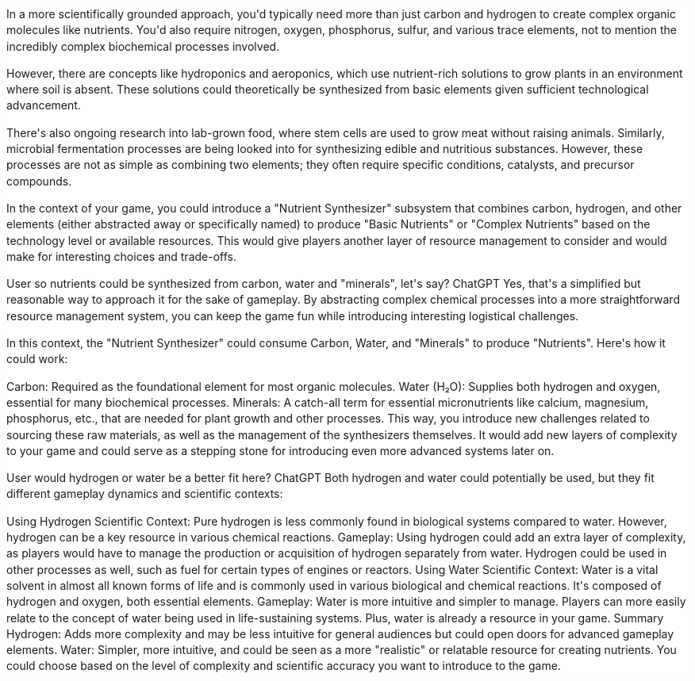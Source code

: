 In a more scientifically grounded approach, you'd typically need more than just carbon and hydrogen to create complex organic molecules like nutrients. You'd also require nitrogen, oxygen, phosphorus, sulfur, and various trace elements, not to mention the incredibly complex biochemical processes involved.

However, there are concepts like hydroponics and aeroponics, which use nutrient-rich solutions to grow plants in an environment where soil is absent. These solutions could theoretically be synthesized from basic elements given sufficient technological advancement.

There's also ongoing research into lab-grown food, where stem cells are used to grow meat without raising animals. Similarly, microbial fermentation processes are being looked into for synthesizing edible and nutritious substances. However, these processes are not as simple as combining two elements; they often require specific conditions, catalysts, and precursor compounds.

In the context of your game, you could introduce a "Nutrient Synthesizer" subsystem that combines carbon, hydrogen, and other elements (either abstracted away or specifically named) to produce "Basic Nutrients" or "Complex Nutrients" based on the technology level or available resources. This would give players another layer of resource management to consider and would make for interesting choices and trade-offs.




User
so nutrients could be synthesized from carbon, water and "minerals", let's say?
ChatGPT
Yes, that's a simplified but reasonable way to approach it for the sake of gameplay. By abstracting complex chemical processes into a more straightforward resource management system, you can keep the game fun while introducing interesting logistical challenges.

In this context, the "Nutrient Synthesizer" could consume Carbon, Water, and "Minerals" to produce "Nutrients". Here's how it could work:

Carbon: Required as the foundational element for most organic molecules.
Water (H₂O): Supplies both hydrogen and oxygen, essential for many biochemical processes.
Minerals: A catch-all term for essential micronutrients like calcium, magnesium, phosphorus, etc., that are needed for plant growth and other processes.
This way, you introduce new challenges related to sourcing these raw materials, as well as the management of the synthesizers themselves. It would add new layers of complexity to your game and could serve as a stepping stone for introducing even more advanced systems later on.




User
would hydrogen or water be a better fit here?
ChatGPT
Both hydrogen and water could potentially be used, but they fit different gameplay dynamics and scientific contexts:

Using Hydrogen
Scientific Context: Pure hydrogen is less commonly found in biological systems compared to water. However, hydrogen can be a key resource in various chemical reactions.
Gameplay: Using hydrogen could add an extra layer of complexity, as players would have to manage the production or acquisition of hydrogen separately from water. Hydrogen could be used in other processes as well, such as fuel for certain types of engines or reactors.
Using Water
Scientific Context: Water is a vital solvent in almost all known forms of life and is commonly used in various biological and chemical reactions. It's composed of hydrogen and oxygen, both essential elements.
Gameplay: Water is more intuitive and simpler to manage. Players can more easily relate to the concept of water being used in life-sustaining systems. Plus, water is already a resource in your game.
Summary
Hydrogen: Adds more complexity and may be less intuitive for general audiences but could open doors for advanced gameplay elements.
Water: Simpler, more intuitive, and could be seen as a more "realistic" or relatable resource for creating nutrients.
You could choose based on the level of complexity and scientific accuracy you want to introduce to the game.

